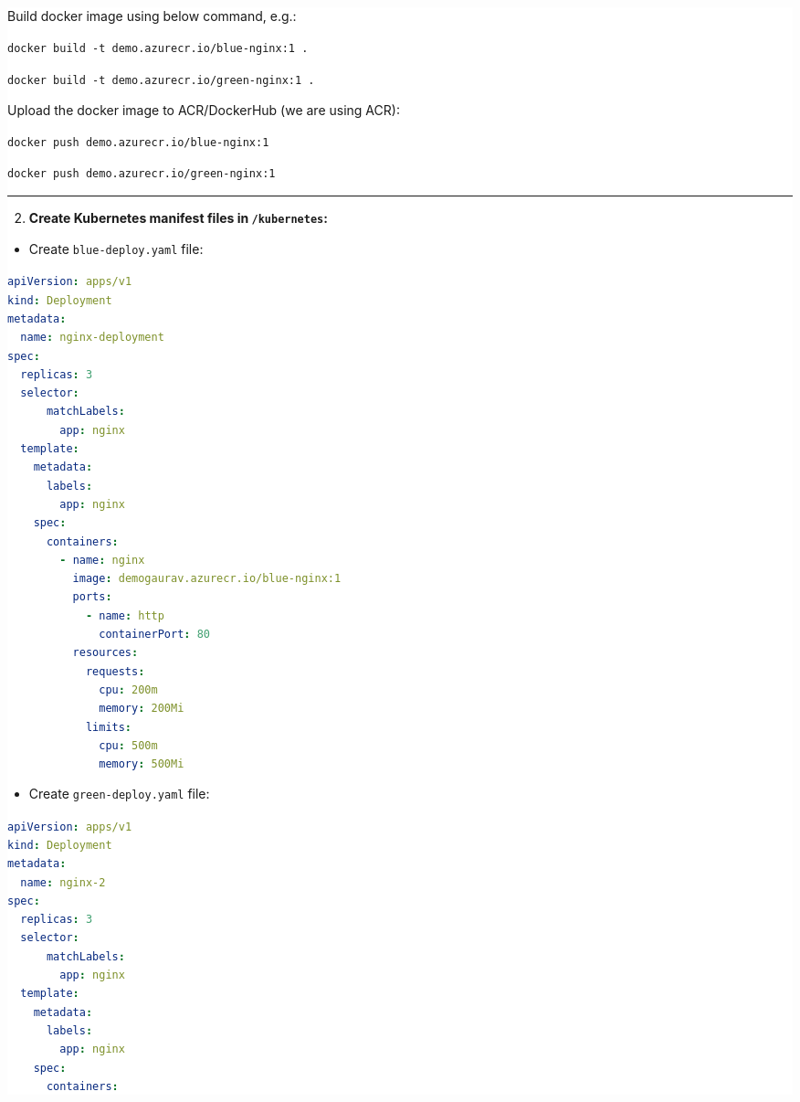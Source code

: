 ```Dockerfile
```

Build docker image using below command, e.g.:
```
docker build -t demo.azurecr.io/blue-nginx:1 .
```
```
docker build -t demo.azurecr.io/green-nginx:1 .
```
Upload the docker image to ACR/DockerHub (we are using ACR):
```
docker push demo.azurecr.io/blue-nginx:1
```
```
docker push demo.azurecr.io/green-nginx:1
```
---
2. **Create Kubernetes manifest files in `/kubernetes`:**
* Create `blue-deploy.yaml` file:
```yml
apiVersion: apps/v1
kind: Deployment
metadata:
  name: nginx-deployment
spec:
  replicas: 3
  selector:
      matchLabels:
        app: nginx
  template:
    metadata:
      labels:
        app: nginx
    spec:
      containers: 
        - name: nginx
          image: demogaurav.azurecr.io/blue-nginx:1
          ports:
            - name: http
              containerPort: 80
          resources:
            requests:
              cpu: 200m
              memory: 200Mi
            limits:
              cpu: 500m
              memory: 500Mi
```
* Create `green-deploy.yaml` file:
```yml
apiVersion: apps/v1
kind: Deployment
metadata:
  name: nginx-2
spec:
  replicas: 3
  selector:
      matchLabels:
        app: nginx
  template:
    metadata:
      labels:
        app: nginx
    spec:
      containers: 
```